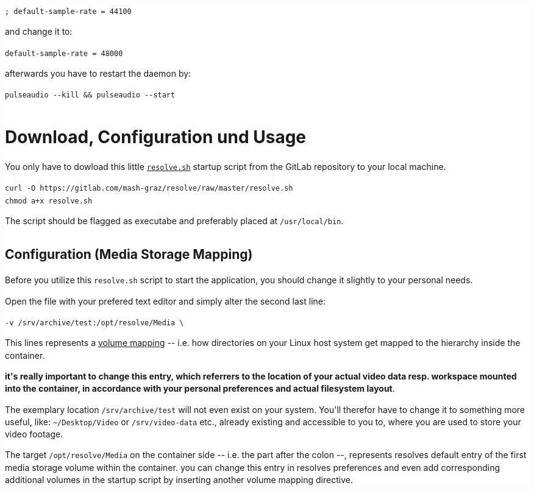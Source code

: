     ; default-sample-rate = 44100


and change it to:

    default-sample-rate = 48000

afterwards you have to restart the daemon by:

    pulseaudio --kill && pulseaudio --start


# Download, Configuration und Usage

You only have to dowload this little [`resolve.sh`](https://gitlab.com/mash-graz/resolve/raw/master/resolve.sh) startup script from the GitLab repository to your local machine. 
 
    curl -O https://gitlab.com/mash-graz/resolve/raw/master/resolve.sh
    chmod a+x resolve.sh

The script should be flagged as executabe and preferably placed at `/usr/local/bin`.

## Configuration (Media Storage Mapping)

 Before you utilize this `resolve.sh` script to start the application, you should change it slightly to your personal needs. 

 Open the file with your prefered text editor and simply alter the second last line:

    -v /srv/archive/test:/opt/resolve/Media \
    

This lines represents a [volume mapping](https://docs.docker.com/engine/reference/run/#volume-shared-filesystems) -- i.e. how directories on your Linux host system get mapped to the hierarchy inside the container.

**it's really important to change this entry, which referrers to the location of your actual video data resp. workspace mounted into the container, in accordance with your personal preferences and actual filesystem layout**.

The exemplary location `/srv/archive/test` will not even exist on your system. You'll therefor have to change it to something more useful, like: `~/Desktop/Video` or `/srv/video-data` etc., already existing and accessible to you to, where you are used to store your video footage.

The target `/opt/resolve/Media` on the container side -- i.e. the part after the colon --, represents resolves default entry of the first media storage volume within the container. you can change this entry in resolves preferences and even add corresponding additional volumes in the startup script by inserting another volume mapping directive.
